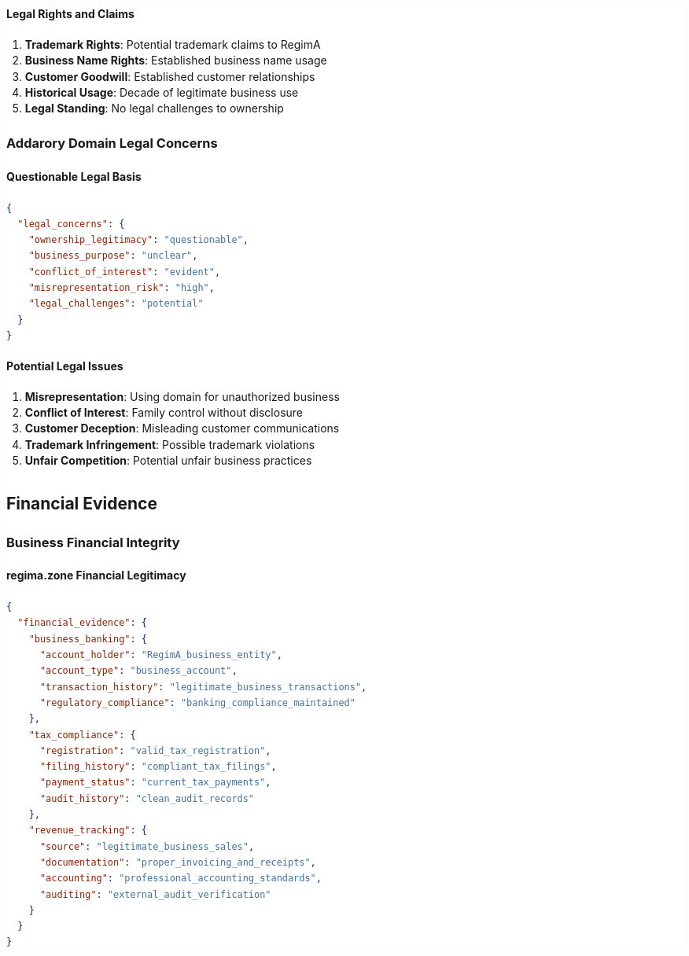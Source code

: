 ```json
```

#### Legal Rights and Claims
1. **Trademark Rights**: Potential trademark claims to RegimA
2. **Business Name Rights**: Established business name usage
3. **Customer Goodwill**: Established customer relationships
4. **Historical Usage**: Decade of legitimate business use
5. **Legal Standing**: No legal challenges to ownership

### Addarory Domain Legal Concerns

#### Questionable Legal Basis
```json
{
  "legal_concerns": {
    "ownership_legitimacy": "questionable",
    "business_purpose": "unclear",
    "conflict_of_interest": "evident",
    "misrepresentation_risk": "high",
    "legal_challenges": "potential"
  }
}
```

#### Potential Legal Issues
1. **Misrepresentation**: Using domain for unauthorized business
2. **Conflict of Interest**: Family control without disclosure
3. **Customer Deception**: Misleading customer communications
4. **Trademark Infringement**: Possible trademark violations
5. **Unfair Competition**: Potential unfair business practices

## Financial Evidence

### Business Financial Integrity

#### regima.zone Financial Legitimacy
```json
{
  "financial_evidence": {
    "business_banking": {
      "account_holder": "RegimA_business_entity",
      "account_type": "business_account",
      "transaction_history": "legitimate_business_transactions",
      "regulatory_compliance": "banking_compliance_maintained"
    },
    "tax_compliance": {
      "registration": "valid_tax_registration",
      "filing_history": "compliant_tax_filings",
      "payment_status": "current_tax_payments",
      "audit_history": "clean_audit_records"
    },
    "revenue_tracking": {
      "source": "legitimate_business_sales",
      "documentation": "proper_invoicing_and_receipts",
      "accounting": "professional_accounting_standards",
      "auditing": "external_audit_verification"
    }
  }
}
```

